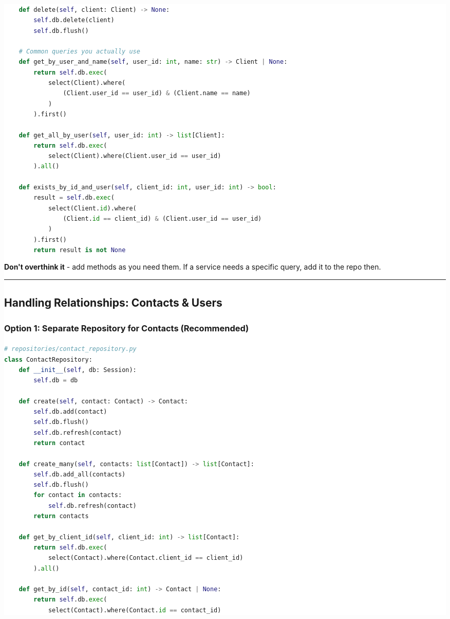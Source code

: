 ```python
    def delete(self, client: Client) -> None:
        self.db.delete(client)
        self.db.flush()

    # Common queries you actually use
    def get_by_user_and_name(self, user_id: int, name: str) -> Client | None:
        return self.db.exec(
            select(Client).where(
                (Client.user_id == user_id) & (Client.name == name)
            )
        ).first()

    def get_all_by_user(self, user_id: int) -> list[Client]:
        return self.db.exec(
            select(Client).where(Client.user_id == user_id)
        ).all()

    def exists_by_id_and_user(self, client_id: int, user_id: int) -> bool:
        result = self.db.exec(
            select(Client.id).where(
                (Client.id == client_id) & (Client.user_id == user_id)
            )
        ).first()
        return result is not None
```

**Don't overthink it** - add methods as you need them. If a service needs a specific query, add it to the repo then.

---

## Handling Relationships: Contacts & Users

### Option 1: **Separate Repository for Contacts** (Recommended)

```python
# repositories/contact_repository.py
class ContactRepository:
    def __init__(self, db: Session):
        self.db = db

    def create(self, contact: Contact) -> Contact:
        self.db.add(contact)
        self.db.flush()
        self.db.refresh(contact)
        return contact

    def create_many(self, contacts: list[Contact]) -> list[Contact]:
        self.db.add_all(contacts)
        self.db.flush()
        for contact in contacts:
            self.db.refresh(contact)
        return contacts

    def get_by_client_id(self, client_id: int) -> list[Contact]:
        return self.db.exec(
            select(Contact).where(Contact.client_id == client_id)
        ).all()

    def get_by_id(self, contact_id: int) -> Contact | None:
        return self.db.exec(
            select(Contact).where(Contact.id == contact_id)
```
